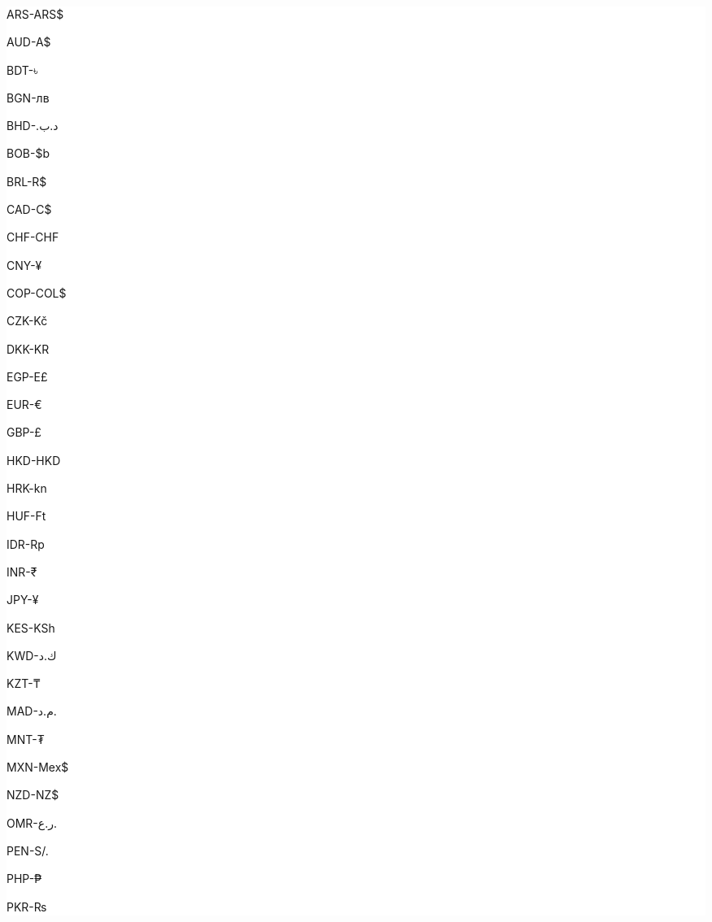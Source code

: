 ARS-ARS$

AUD-A$

BDT-৳

BGN-лв

BHD-.د.ب

BOB-$b

BRL-R$

CAD-C$

CHF-CHF

CNY-¥

COP-COL$

CZK-Kč

DKK-KR

EGP-E£

EUR-€

GBP-£

HKD-HKD

HRK-kn

HUF-Ft

IDR-Rp

INR-₹

JPY-¥

KES-KSh

KWD-ك.د

KZT-₸

MAD-م.د.

MNT-₮

MXN-Mex$

NZD-NZ$

OMR-ر.ع.

PEN-S/.

PHP-₱

PKR-₨
